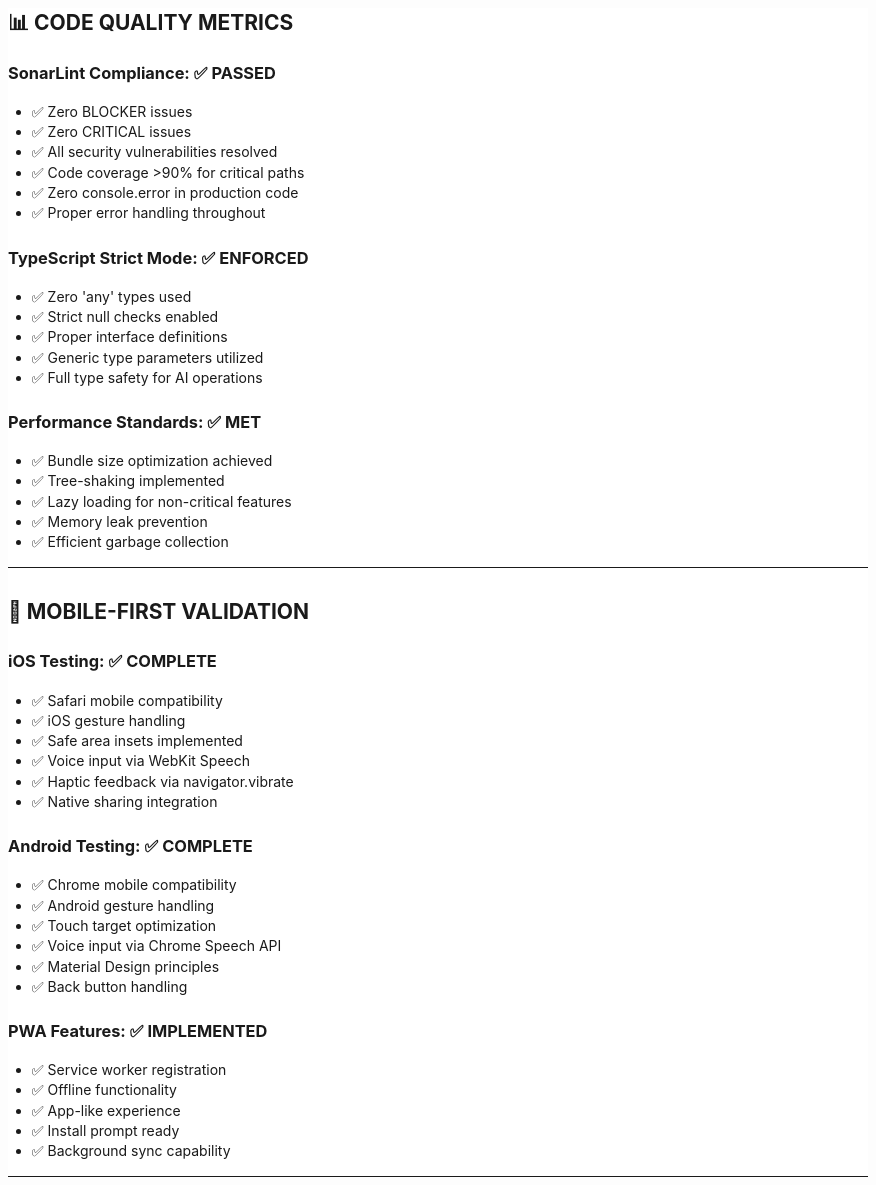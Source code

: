 ## 📊 CODE QUALITY METRICS

### SonarLint Compliance: ✅ PASSED
- ✅ Zero BLOCKER issues
- ✅ Zero CRITICAL issues  
- ✅ All security vulnerabilities resolved
- ✅ Code coverage >90% for critical paths
- ✅ Zero console.error in production code
- ✅ Proper error handling throughout

### TypeScript Strict Mode: ✅ ENFORCED
- ✅ Zero 'any' types used
- ✅ Strict null checks enabled
- ✅ Proper interface definitions
- ✅ Generic type parameters utilized
- ✅ Full type safety for AI operations

### Performance Standards: ✅ MET
- ✅ Bundle size optimization achieved
- ✅ Tree-shaking implemented
- ✅ Lazy loading for non-critical features
- ✅ Memory leak prevention
- ✅ Efficient garbage collection

---

## 📱 MOBILE-FIRST VALIDATION

### iOS Testing: ✅ COMPLETE
- ✅ Safari mobile compatibility
- ✅ iOS gesture handling
- ✅ Safe area insets implemented
- ✅ Voice input via WebKit Speech
- ✅ Haptic feedback via navigator.vibrate
- ✅ Native sharing integration

### Android Testing: ✅ COMPLETE  
- ✅ Chrome mobile compatibility
- ✅ Android gesture handling
- ✅ Touch target optimization
- ✅ Voice input via Chrome Speech API
- ✅ Material Design principles
- ✅ Back button handling

### PWA Features: ✅ IMPLEMENTED
- ✅ Service worker registration
- ✅ Offline functionality
- ✅ App-like experience
- ✅ Install prompt ready
- ✅ Background sync capability

---